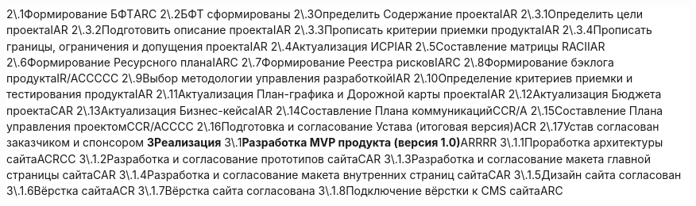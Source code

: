 <tr><td>2\.1</td><td valign="bottom">Формирование БФТ</td><td>A</td><td>R</td><td>C</td><td></td><td></td><td></td><td></td></tr>
<tr><td>2\.2</td><td valign="bottom">БФТ сформированы</td><td></td><td></td><td></td><td></td><td></td><td></td><td></td></tr>
<tr><td>2\.3</td><td valign="bottom">Определить Содержание проекта</td><td>I</td><td>A</td><td>R</td><td></td><td></td><td></td><td></td></tr>
<tr><td>2\.3.1</td><td valign="bottom">Определить цели проекта</td><td>I</td><td>A</td><td>R</td><td></td><td></td><td></td><td></td></tr>
<tr><td>2\.3.2</td><td valign="bottom">Подготовить описание проекта</td><td>I</td><td>A</td><td>R</td><td></td><td></td><td></td><td></td></tr>
<tr><td>2\.3.3</td><td valign="bottom">Прописать критерии приемки продукта</td><td>I</td><td>A</td><td>R</td><td></td><td></td><td></td><td></td></tr>
<tr><td>2\.3.4</td><td valign="bottom">Прописать границы, ограничения и допущения проекта</td><td>I</td><td>A</td><td>R</td><td></td><td></td><td></td><td></td></tr>
<tr><td>2\.4</td><td valign="bottom">Актуализация ИСР</td><td>I</td><td>A</td><td>R</td><td></td><td></td><td></td><td></td></tr>
<tr><td>2\.5</td><td valign="bottom">Составление матрицы RACI</td><td>I</td><td>A</td><td>R</td><td></td><td></td><td></td><td></td></tr>
<tr><td>2\.6</td><td valign="bottom">Формирование Ресурсного плана</td><td>I</td><td>A</td><td>R</td><td></td><td></td><td></td><td>C</td></tr>
<tr><td>2\.7</td><td valign="bottom">Формирование Реестра рисков</td><td>I</td><td>A</td><td>R</td><td></td><td></td><td></td><td>C</td></tr>
<tr><td>2\.8</td><td valign="bottom">Формирование бэклога продукта</td><td>I</td><td>R/A</td><td>C</td><td>C</td><td>C</td><td>C</td><td>C</td></tr>
<tr><td>2\.9</td><td valign="bottom">Выбор методологии управления разработкой</td><td>I</td><td>A</td><td>R</td><td></td><td></td><td></td><td></td></tr>
<tr><td>2\.10</td><td valign="bottom">Определение критериев приемки и тестирования продукта</td><td>I</td><td>A</td><td>R</td><td></td><td></td><td></td><td></td></tr>
<tr><td>2\.11</td><td valign="bottom">Актуализация План-графика и Дорожной карты проекта</td><td>I</td><td>A</td><td>R</td><td></td><td></td><td></td><td></td></tr>
<tr><td>2\.12</td><td valign="bottom">Актуализация Бюджета проекта</td><td>C</td><td>A</td><td>R</td><td></td><td></td><td></td><td></td></tr>
<tr><td>2\.13</td><td valign="bottom">Актуализация Бизнес-кейса</td><td>I</td><td>A</td><td>R</td><td></td><td></td><td></td><td></td></tr>
<tr><td>2\.14</td><td valign="bottom">Составление Плана коммуникаций</td><td>C</td><td>C</td><td>R/A</td><td></td><td></td><td></td><td></td></tr>
<tr><td>2\.15</td><td valign="bottom">Составление Плана управления проектом</td><td>C</td><td>C</td><td>R/A</td><td>C</td><td>C</td><td>C</td><td>C</td></tr>
<tr><td>2\.16</td><td valign="bottom">Подготовка и согласование Устава (итоговая версия)</td><td>A</td><td>C</td><td>R</td><td></td><td></td><td></td><td></td></tr>
<tr><td>2\.17</td><td valign="bottom">Устав согласован заказчиком и спонсором</td><td></td><td></td><td></td><td></td><td></td><td></td><td></td></tr>
<tr><td></td><td valign="bottom"></td><td></td><td></td><td></td><td></td><td></td><td></td><td></td></tr>
<tr><td><b>3</b></td><td valign="bottom"><b>Реализация</b></td><td></td><td></td><td></td><td></td><td></td><td></td><td></td></tr>
<tr><td>3\.1</td><td valign="bottom"><b>Разработка MVP продукта (версия 1.0)</b></td><td></td><td></td><td>A</td><td>R</td><td>R</td><td>R</td><td>R</td></tr>
<tr><td>3\.1.1</td><td valign="bottom">Проработка архитектуры сайта</td><td></td><td></td><td>A</td><td>C</td><td>R</td><td>C</td><td>C</td></tr>
<tr><td>3\.1.2</td><td valign="bottom">Разработка и согласование прототипов сайта</td><td></td><td>C</td><td>A</td><td>R</td><td></td><td></td><td></td></tr>
<tr><td>3\.1.3</td><td valign="bottom">Разработка и согласование макета главной страницы сайта</td><td></td><td>C</td><td>A</td><td>R</td><td></td><td></td><td></td></tr>
<tr><td>3\.1.4</td><td valign="bottom">Разработка и согласование макета внутренних страниц сайта</td><td></td><td>C</td><td>A</td><td>R</td><td></td><td></td><td></td></tr>
<tr><td>3\.1.5</td><td valign="bottom">Дизайн сайта согласован</td><td></td><td></td><td></td><td></td><td></td><td></td><td></td></tr>
<tr><td>3\.1.6</td><td valign="bottom">Вёрстка сайта</td><td></td><td></td><td>A</td><td>C</td><td></td><td>R</td><td></td></tr>
<tr><td>3\.1.7</td><td valign="bottom">Вёрстка сайта согласована</td><td></td><td></td><td></td><td></td><td></td><td></td><td></td></tr>
<tr><td>3\.1.8</td><td valign="bottom">Подключение вёрстки к CMS сайта</td><td></td><td></td><td>A</td><td></td><td>R</td><td>C</td><td></td></tr>